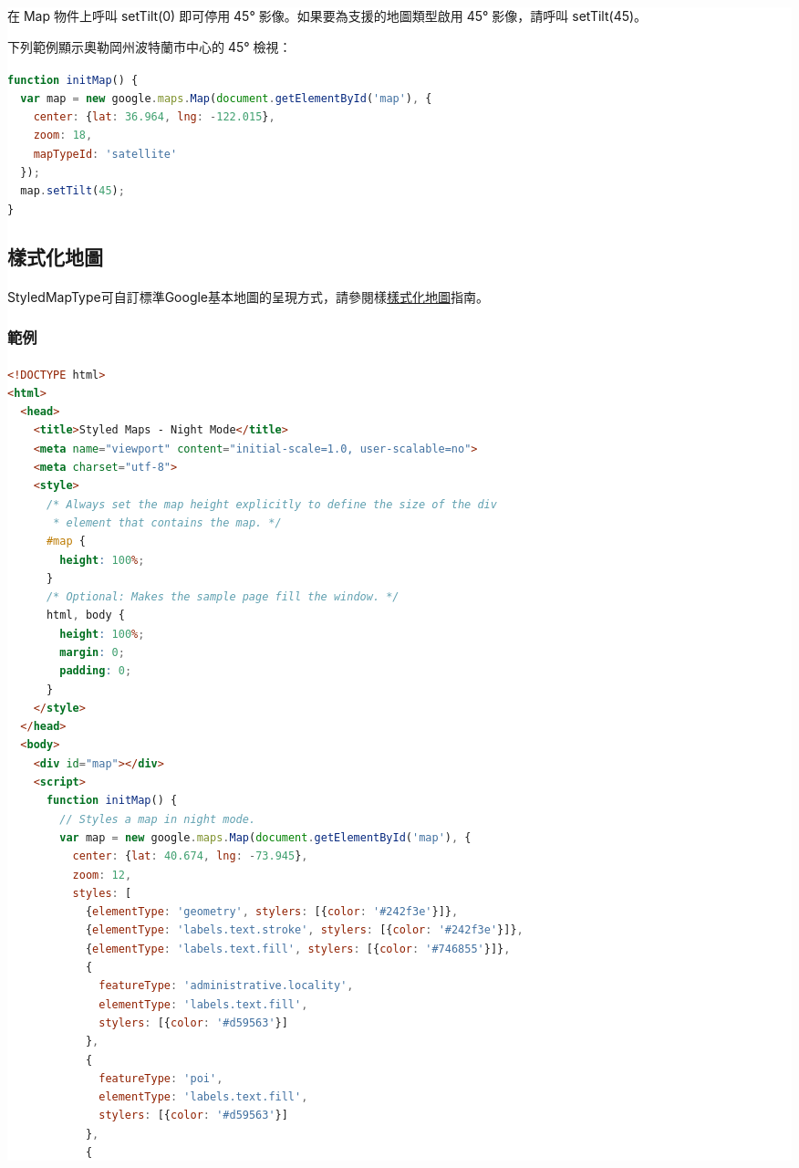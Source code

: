 在 Map 物件上呼叫 setTilt(0) 即可停用 45° 影像。如果要為支援的地圖類型啟用 45° 影像，請呼叫 setTilt(45)。

下列範例顯示奧勒岡州波特蘭市中心的 45° 檢視：

```js
function initMap() {
  var map = new google.maps.Map(document.getElementById('map'), {
    center: {lat: 36.964, lng: -122.015},
    zoom: 18,
    mapTypeId: 'satellite'
  });
  map.setTilt(45);
}
```

## 樣式化地圖

StyledMapType可自訂標準Google基本地圖的呈現方式，請參閱樣[樣式化地圖](https://developers.google.com/maps/documentation/javascript/styling?hl=zh-tw)指南。

### 範例
```html
<!DOCTYPE html>
<html>
  <head>
    <title>Styled Maps - Night Mode</title>
    <meta name="viewport" content="initial-scale=1.0, user-scalable=no">
    <meta charset="utf-8">
    <style>
      /* Always set the map height explicitly to define the size of the div
       * element that contains the map. */
      #map {
        height: 100%;
      }
      /* Optional: Makes the sample page fill the window. */
      html, body {
        height: 100%;
        margin: 0;
        padding: 0;
      }
    </style>
  </head>
  <body>
    <div id="map"></div>
    <script>
      function initMap() {
        // Styles a map in night mode.
        var map = new google.maps.Map(document.getElementById('map'), {
          center: {lat: 40.674, lng: -73.945},
          zoom: 12,
          styles: [
            {elementType: 'geometry', stylers: [{color: '#242f3e'}]},
            {elementType: 'labels.text.stroke', stylers: [{color: '#242f3e'}]},
            {elementType: 'labels.text.fill', stylers: [{color: '#746855'}]},
            {
              featureType: 'administrative.locality',
              elementType: 'labels.text.fill',
              stylers: [{color: '#d59563'}]
            },
            {
              featureType: 'poi',
              elementType: 'labels.text.fill',
              stylers: [{color: '#d59563'}]
            },
            {
```